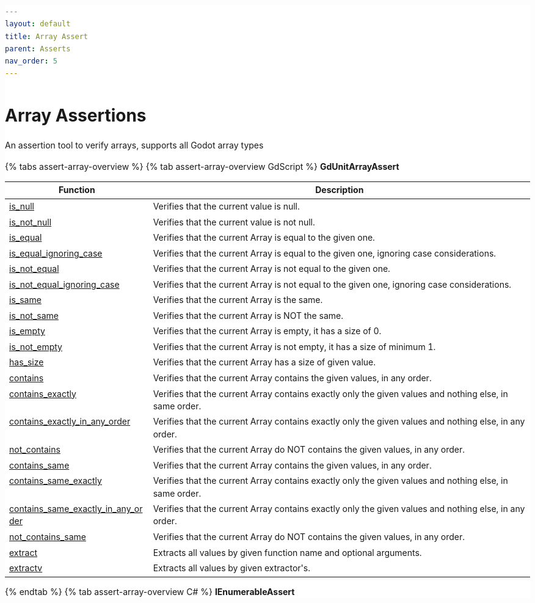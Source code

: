 ```yaml
---
layout: default
title: Array Assert
parent: Asserts
nav_order: 5
---
```


# Array Assertions

An assertion tool to verify arrays, supports all Godot array types

{% tabs assert-array-overview %}
{% tab assert-array-overview GdScript %}
**GdUnitArrayAssert**<br>

|Function|Description|
|--- | --- |
|[is_null](/gdUnit4/testing/assert-array/#is_null) | Verifies that the current value is null.|
|[is_not_null](/gdUnit4/testing/assert-array/#is_not_null) | Verifies that the current value is not null.|
|[is_equal](/gdUnit4/testing/assert-array/#is_equal) | Verifies that the current Array is equal to the given one.|
|[is_equal_ignoring_case](/gdUnit4/testing/assert-array/#is_equal_ignoring_case) | Verifies that the current Array is equal to the given one, ignoring case considerations.|
|[is_not_equal](/gdUnit4/testing/assert-array/#is_not_equal) | Verifies that the current Array is not equal to the given one.|
|[is_not_equal_ignoring_case](/gdUnit4/testing/assert-array/#is_not_equal_ignoring_case) | Verifies that the current Array is not equal to the given one, ignoring case considerations.|
|[is_same](/gdUnit4/testing/assert-array/#is_same) | Verifies that the current Array is the same.|
|[is_not_same](/gdUnit4/testing/assert-array/#is_not_same) | Verifies that the current Array is NOT the same.|
|[is_empty](/gdUnit4/testing/assert-array/#is_empty) | Verifies that the current Array is empty, it has a size of 0.|
|[is_not_empty](/gdUnit4/testing/assert-array/#is_not_empty) | Verifies that the current Array is not empty, it has a size of minimum 1.|
|[has_size](/gdUnit4/testing/assert-array/#has_size) | Verifies that the current Array has a size of given value.|
|[contains](/gdUnit4/testing/assert-array/#contains) | Verifies that the current Array contains the given values, in any order.|
|[contains_exactly](/gdUnit4/testing/assert-array/#contains_exactly) | Verifies that the current Array contains exactly only the given values and nothing else, in same order.|
|[contains_exactly_in_any_order](/gdUnit4/testing/assert-array/#contains_exactly_in_any_order) | Verifies that the current Array contains exactly only the given values and nothing else, in any order.|
|[not_contains](/gdUnit4/testing/assert-array/#not_contains) | Verifies that the current Array do NOT contains the given values, in any order.|
|[contains_same](/gdUnit4/testing/assert-array/#contains_same) | Verifies that the current Array contains the given values, in any order.|
|[contains_same_exactly](/gdUnit4/testing/assert-array/#contains_same_exactly) | Verifies that the current Array contains exactly only the given values and nothing else, in same order.|
|[contains_same_exactly_in_any_order](/gdUnit4/testing/assert-array/#contains_same_exactly_in_any_order) | Verifies that the current Array contains exactly only the given values and nothing else, in any order.|
|[not_contains_same](/gdUnit4/testing/assert-array/#not_contains_same) | Verifies that the current Array do NOT contains the given values, in any order.|
|[extract](/gdUnit4/testing/assert-array/#extract) | Extracts all values by given function name and optional arguments.|
|[extractv](/gdUnit4/testing/assert-array/#extractv) | Extracts all values by given extractor's.|
{% endtab %}
{% tab assert-array-overview C# %}
**IEnumerableAssert**<br>
